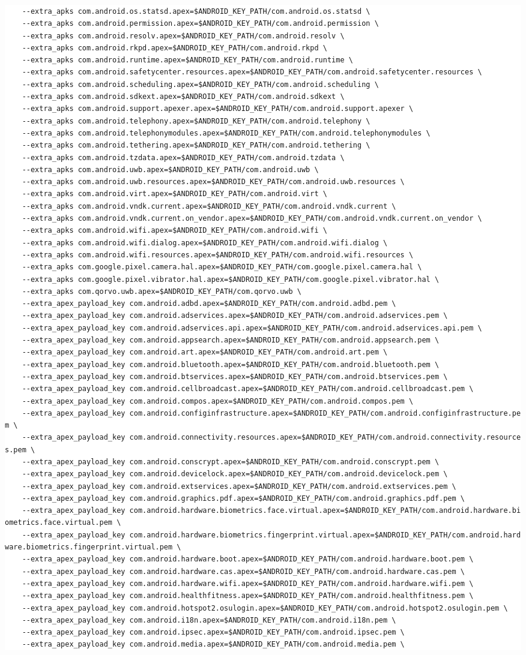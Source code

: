         --extra_apks com.android.os.statsd.apex=$ANDROID_KEY_PATH/com.android.os.statsd \
        --extra_apks com.android.permission.apex=$ANDROID_KEY_PATH/com.android.permission \
        --extra_apks com.android.resolv.apex=$ANDROID_KEY_PATH/com.android.resolv \
        --extra_apks com.android.rkpd.apex=$ANDROID_KEY_PATH/com.android.rkpd \
        --extra_apks com.android.runtime.apex=$ANDROID_KEY_PATH/com.android.runtime \
        --extra_apks com.android.safetycenter.resources.apex=$ANDROID_KEY_PATH/com.android.safetycenter.resources \
        --extra_apks com.android.scheduling.apex=$ANDROID_KEY_PATH/com.android.scheduling \
        --extra_apks com.android.sdkext.apex=$ANDROID_KEY_PATH/com.android.sdkext \
        --extra_apks com.android.support.apexer.apex=$ANDROID_KEY_PATH/com.android.support.apexer \
        --extra_apks com.android.telephony.apex=$ANDROID_KEY_PATH/com.android.telephony \
        --extra_apks com.android.telephonymodules.apex=$ANDROID_KEY_PATH/com.android.telephonymodules \
        --extra_apks com.android.tethering.apex=$ANDROID_KEY_PATH/com.android.tethering \
        --extra_apks com.android.tzdata.apex=$ANDROID_KEY_PATH/com.android.tzdata \
        --extra_apks com.android.uwb.apex=$ANDROID_KEY_PATH/com.android.uwb \
        --extra_apks com.android.uwb.resources.apex=$ANDROID_KEY_PATH/com.android.uwb.resources \
        --extra_apks com.android.virt.apex=$ANDROID_KEY_PATH/com.android.virt \
        --extra_apks com.android.vndk.current.apex=$ANDROID_KEY_PATH/com.android.vndk.current \
        --extra_apks com.android.vndk.current.on_vendor.apex=$ANDROID_KEY_PATH/com.android.vndk.current.on_vendor \
        --extra_apks com.android.wifi.apex=$ANDROID_KEY_PATH/com.android.wifi \
        --extra_apks com.android.wifi.dialog.apex=$ANDROID_KEY_PATH/com.android.wifi.dialog \
        --extra_apks com.android.wifi.resources.apex=$ANDROID_KEY_PATH/com.android.wifi.resources \
        --extra_apks com.google.pixel.camera.hal.apex=$ANDROID_KEY_PATH/com.google.pixel.camera.hal \
        --extra_apks com.google.pixel.vibrator.hal.apex=$ANDROID_KEY_PATH/com.google.pixel.vibrator.hal \
        --extra_apks com.qorvo.uwb.apex=$ANDROID_KEY_PATH/com.qorvo.uwb \
        --extra_apex_payload_key com.android.adbd.apex=$ANDROID_KEY_PATH/com.android.adbd.pem \
        --extra_apex_payload_key com.android.adservices.apex=$ANDROID_KEY_PATH/com.android.adservices.pem \
        --extra_apex_payload_key com.android.adservices.api.apex=$ANDROID_KEY_PATH/com.android.adservices.api.pem \
        --extra_apex_payload_key com.android.appsearch.apex=$ANDROID_KEY_PATH/com.android.appsearch.pem \
        --extra_apex_payload_key com.android.art.apex=$ANDROID_KEY_PATH/com.android.art.pem \
        --extra_apex_payload_key com.android.bluetooth.apex=$ANDROID_KEY_PATH/com.android.bluetooth.pem \
        --extra_apex_payload_key com.android.btservices.apex=$ANDROID_KEY_PATH/com.android.btservices.pem \
        --extra_apex_payload_key com.android.cellbroadcast.apex=$ANDROID_KEY_PATH/com.android.cellbroadcast.pem \
        --extra_apex_payload_key com.android.compos.apex=$ANDROID_KEY_PATH/com.android.compos.pem \
        --extra_apex_payload_key com.android.configinfrastructure.apex=$ANDROID_KEY_PATH/com.android.configinfrastructure.pem \
        --extra_apex_payload_key com.android.connectivity.resources.apex=$ANDROID_KEY_PATH/com.android.connectivity.resources.pem \
        --extra_apex_payload_key com.android.conscrypt.apex=$ANDROID_KEY_PATH/com.android.conscrypt.pem \
        --extra_apex_payload_key com.android.devicelock.apex=$ANDROID_KEY_PATH/com.android.devicelock.pem \
        --extra_apex_payload_key com.android.extservices.apex=$ANDROID_KEY_PATH/com.android.extservices.pem \
        --extra_apex_payload_key com.android.graphics.pdf.apex=$ANDROID_KEY_PATH/com.android.graphics.pdf.pem \
        --extra_apex_payload_key com.android.hardware.biometrics.face.virtual.apex=$ANDROID_KEY_PATH/com.android.hardware.biometrics.face.virtual.pem \
        --extra_apex_payload_key com.android.hardware.biometrics.fingerprint.virtual.apex=$ANDROID_KEY_PATH/com.android.hardware.biometrics.fingerprint.virtual.pem \
        --extra_apex_payload_key com.android.hardware.boot.apex=$ANDROID_KEY_PATH/com.android.hardware.boot.pem \
        --extra_apex_payload_key com.android.hardware.cas.apex=$ANDROID_KEY_PATH/com.android.hardware.cas.pem \
        --extra_apex_payload_key com.android.hardware.wifi.apex=$ANDROID_KEY_PATH/com.android.hardware.wifi.pem \
        --extra_apex_payload_key com.android.healthfitness.apex=$ANDROID_KEY_PATH/com.android.healthfitness.pem \
        --extra_apex_payload_key com.android.hotspot2.osulogin.apex=$ANDROID_KEY_PATH/com.android.hotspot2.osulogin.pem \
        --extra_apex_payload_key com.android.i18n.apex=$ANDROID_KEY_PATH/com.android.i18n.pem \
        --extra_apex_payload_key com.android.ipsec.apex=$ANDROID_KEY_PATH/com.android.ipsec.pem \
        --extra_apex_payload_key com.android.media.apex=$ANDROID_KEY_PATH/com.android.media.pem \